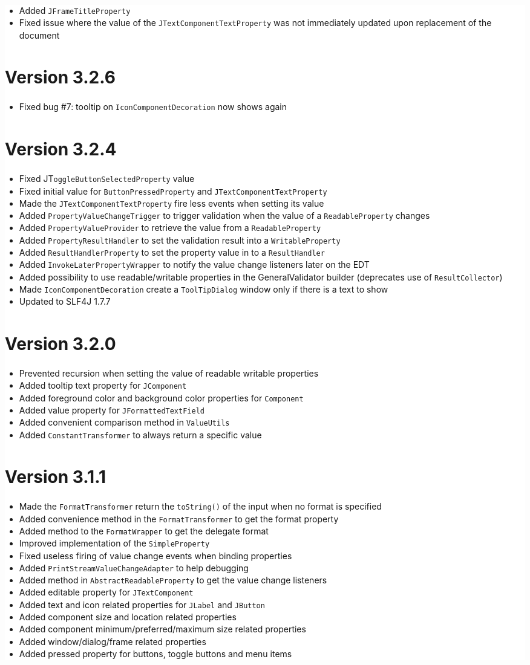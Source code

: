 * Added `JFrameTitleProperty`
* Fixed issue where the value of the `JTextComponentTextProperty` was not immediately updated upon replacement of the document

# Version 3.2.6

* Fixed bug #7: tooltip on `IconComponentDecoration` now shows again

# Version 3.2.4

* Fixed JT`oggleButtonSelectedProperty` value
* Fixed initial value for `ButtonPressedProperty` and `JTextComponentTextProperty`
* Made the `JTextComponentTextProperty` fire less events when setting its value
* Added `PropertyValueChangeTrigger` to trigger validation when the value of a `ReadableProperty` changes
* Added `PropertyValueProvider` to retrieve the value from a `ReadableProperty`
* Added `PropertyResultHandler` to set the validation result into a `WritableProperty`
* Added `ResultHandlerProperty` to set the property value in to a `ResultHandler`
* Added `InvokeLaterPropertyWrapper` to notify the value change listeners later on the EDT
* Added possibility to use readable/writable properties in the GeneralValidator builder (deprecates use of `ResultCollector`)
* Made `IconComponentDecoration` create a `ToolTipDialog` window only if there is a text to show
* Updated to SLF4J 1.7.7

# Version 3.2.0

* Prevented recursion when setting the value of readable writable properties
* Added tooltip text property for `JComponent`
* Added foreground color and background color properties for `Component`
* Added value property for `JFormattedTextField`
* Added convenient comparison method in `ValueUtils`
* Added `ConstantTransformer` to always return a specific value

# Version 3.1.1

* Made the `FormatTransformer` return the `toString()` of the input when no format is specified
* Added convenience method in the `FormatTransformer` to get the format property
* Added method to the `FormatWrapper` to get the delegate format
* Improved implementation of the `SimpleProperty`
* Fixed useless firing of value change events when binding properties
* Added `PrintStreamValueChangeAdapter` to help debugging
* Added method in `AbstractReadableProperty` to get the value change listeners
* Added editable property for `JTextComponent`
* Added text and icon related properties for `JLabel` and `JButton`
* Added component size and location related properties
* Added component minimum/preferred/maximum size related properties
* Added window/dialog/frame related properties
* Added pressed property for buttons, toggle buttons and menu items
